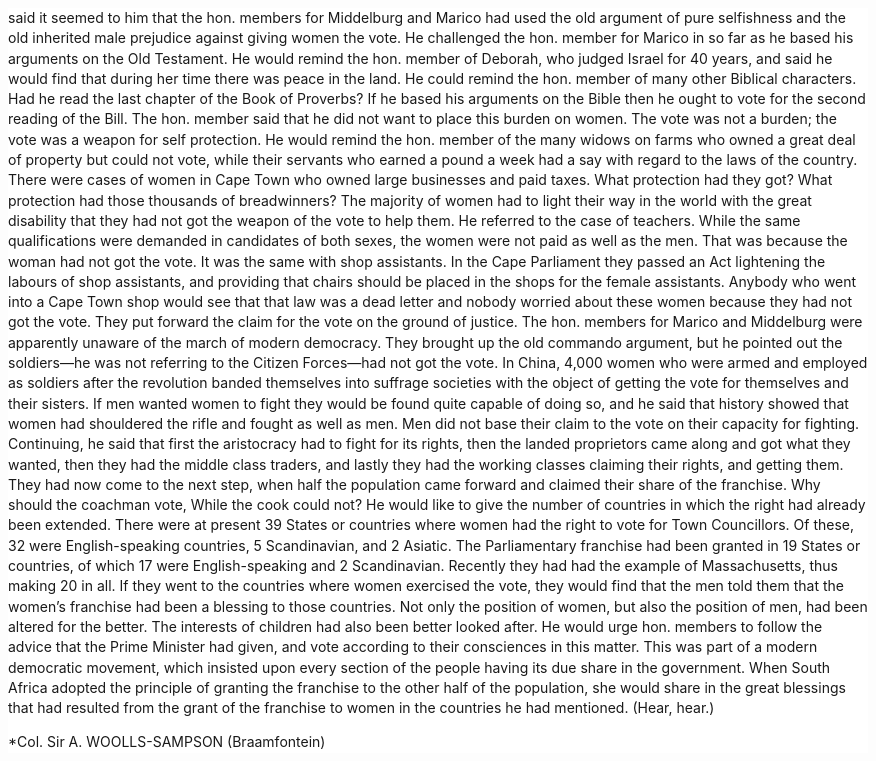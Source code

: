 <p>said it seemed to him that the hon. members for Middelburg and Marico had used the old argument of pure selfishness and the old inherited male prejudice against giving women the vote. He challenged the hon. member for Marico in so far as he based his arguments on the Old Testament. He would remind the hon. member of Deborah, who judged Israel for 40 years, and said he would find that during her time there was peace in the land. He could remind the hon. member of many other Biblical characters. Had he read the last chapter of the Book of Proverbs&#x003F; If he based his arguments on the Bible then he ought to vote for the second reading of the Bill. The hon. member said that he did not want to place this burden on women. The vote was not a burden; the vote was a weapon for self protection. He would remind the hon. member of the many widows on farms who owned a great deal of property but could not vote, while their servants who earned a pound a week had a say with regard to the laws of the country. There were cases of women in Cape Town who owned large businesses and paid taxes. What protection had they got&#x003F; What protection had those thousands of breadwinners&#x003F; The majority of women had to light their way in the world with the great disability that they had not got the weapon of the vote to help them. He referred to the case of teachers. While the same qualifications were demanded in candidates of both sexes, the women were not paid as well as the men. That was because the woman had not got the vote. It was the same with shop assistants. In the Cape Parliament they passed an Act lightening the labours of shop assistants, and providing that chairs should be placed in the shops for the female assistants. Anybody who went into a Cape Town shop would see that that law was a dead letter and nobody worried about these women because they had not got the vote. They put forward the claim for the vote on the ground of justice. The hon. members for Marico and Middelburg were apparently unaware of the march of modern democracy. They brought up the old commando argument, but he pointed out the soldiers&#x2014;he was not referring to the Citizen Forces&#x2014;had not got the vote. In China, 4,000 women who were armed and employed as soldiers after the revolution banded themselves into suffrage societies with the object of getting the vote for themselves and their sisters. If men wanted women to fight they would be found quite capable of doing so, and he said that history showed that women had shouldered the rifle and fought as well as men. Men did not base their claim to the vote on their capacity for fighting. Continuing, he said that first the aristocracy had to fight for its rights, then the landed proprietors came along and got what they wanted, then they had the middle class traders, and lastly they had the working classes claiming their rights, and getting them. They had now come to the next step, when half the population came forward and claimed their share of the franchise. Why should the coachman vote, While the cook could not&#x003F; He would like to give the number of countries in which the right had already been extended. There were at present 39 States or countries where women had the right to vote for Town Councillors. Of these, 32 were English-speaking countries, 5 Scandinavian, and 2 Asiatic. The Parliamentary franchise had been granted in 19 States or countries, of which 17 were English-speaking and 2 Scandinavian. Recently they had had the example of Massachusetts, thus making 20 in all. If they went to the countries where women exercised the vote, they would find that the men told them that the women&#x2019;s franchise had been a blessing to those countries. Not only the position of women, but also the position of men, had been altered for the better. The interests of children had also been better looked after. He would urge hon. members to follow the advice that the Prime Minister had given, and vote according to their consciences in this matter. This was part of a modern democratic movement, which insisted upon every section of the people having its due share in the government. When South Africa adopted the principle of granting the franchise to the other half of the population, she would share in the great blessings that had resulted from the grant of the franchise to women in the countries he had mentioned. (Hear, hear.)</p>

</speech>

<speech by="#woolls-sampson">

<from>*Col. <person refersTo="hansard_za">Sir A. WOOLLS-SAMPSON</person> (Braamfontein)</from>
